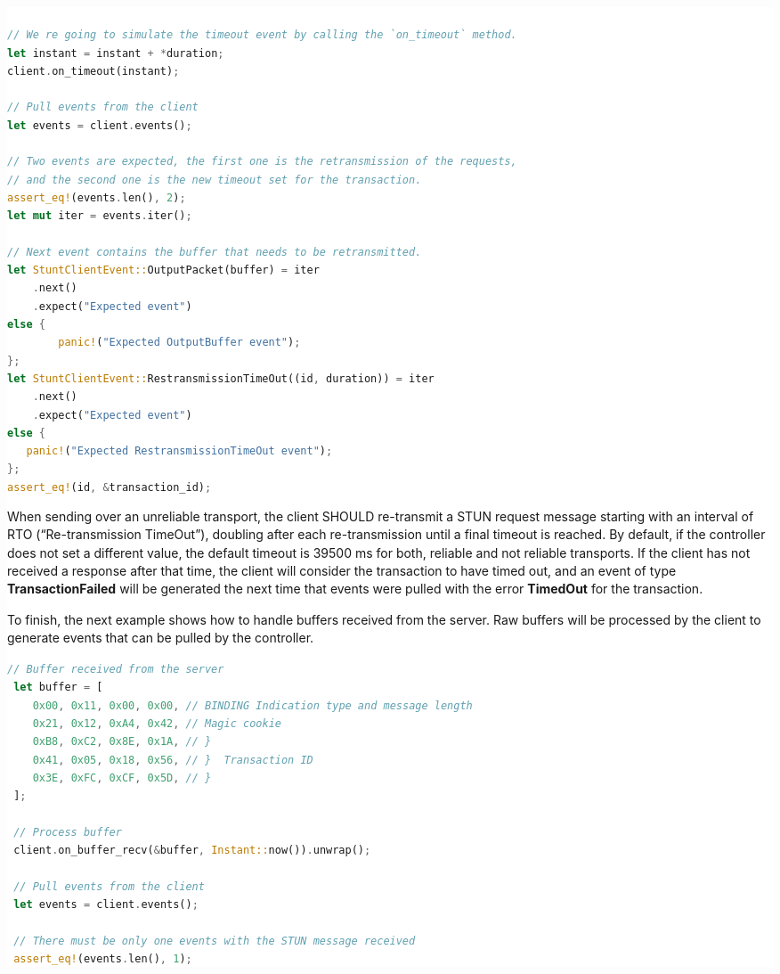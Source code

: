```rust

// We re going to simulate the timeout event by calling the `on_timeout` method.
let instant = instant + *duration;
client.on_timeout(instant);

// Pull events from the client
let events = client.events();

// Two events are expected, the first one is the retransmission of the requests,
// and the second one is the new timeout set for the transaction.
assert_eq!(events.len(), 2);
let mut iter = events.iter();

// Next event contains the buffer that needs to be retransmitted.
let StuntClientEvent::OutputPacket(buffer) = iter
    .next()
    .expect("Expected event")
else {
        panic!("Expected OutputBuffer event");
};
let StuntClientEvent::RestransmissionTimeOut((id, duration)) = iter
    .next()
    .expect("Expected event")
else {
   panic!("Expected RestransmissionTimeOut event");
};
assert_eq!(id, &transaction_id);
```

When sending over an unreliable transport, the client SHOULD re-transmit a STUN request message starting with an
interval of RTO (“Re-transmission TimeOut”), doubling after each re-transmission until a final timeout is reached.
By default, if the controller does not set a different value, the default timeout is 39500 ms for both, reliable and
not reliable transports. If the client has not received a response after that time, the client will consider the
transaction to have timed out, and an event of type **TransactionFailed** will be generated the next time that events
were pulled with the error **TimedOut** for the transaction.

To finish, the next example shows how to handle buffers received from the server. Raw buffers will be processed by
the client to generate events that can be pulled by the controller.

```rust
// Buffer received from the server
 let buffer = [
    0x00, 0x11, 0x00, 0x00, // BINDING Indication type and message length
    0x21, 0x12, 0xA4, 0x42, // Magic cookie
    0xB8, 0xC2, 0x8E, 0x1A, // }
    0x41, 0x05, 0x18, 0x56, // }  Transaction ID
    0x3E, 0xFC, 0xCF, 0x5D, // }
 ];

 // Process buffer
 client.on_buffer_recv(&buffer, Instant::now()).unwrap();

 // Pull events from the client
 let events = client.events();

 // There must be only one events with the STUN message received
 assert_eq!(events.len(), 1);

```